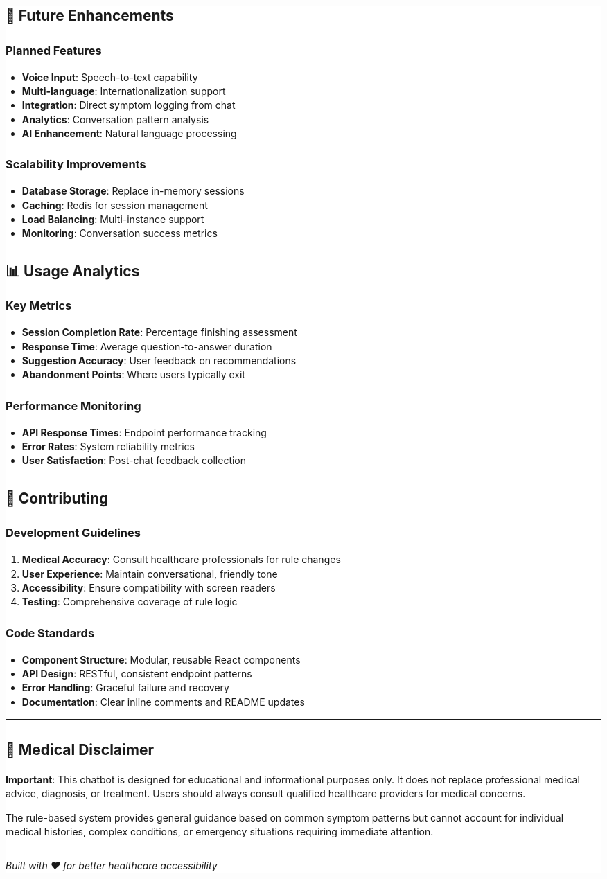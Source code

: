 ## 🔮 Future Enhancements

### Planned Features
- **Voice Input**: Speech-to-text capability
- **Multi-language**: Internationalization support
- **Integration**: Direct symptom logging from chat
- **Analytics**: Conversation pattern analysis
- **AI Enhancement**: Natural language processing

### Scalability Improvements
- **Database Storage**: Replace in-memory sessions
- **Caching**: Redis for session management
- **Load Balancing**: Multi-instance support
- **Monitoring**: Conversation success metrics

## 📊 Usage Analytics

### Key Metrics
- **Session Completion Rate**: Percentage finishing assessment
- **Response Time**: Average question-to-answer duration
- **Suggestion Accuracy**: User feedback on recommendations
- **Abandonment Points**: Where users typically exit

### Performance Monitoring
- **API Response Times**: Endpoint performance tracking
- **Error Rates**: System reliability metrics
- **User Satisfaction**: Post-chat feedback collection

## 🤝 Contributing

### Development Guidelines
1. **Medical Accuracy**: Consult healthcare professionals for rule changes
2. **User Experience**: Maintain conversational, friendly tone
3. **Accessibility**: Ensure compatibility with screen readers
4. **Testing**: Comprehensive coverage of rule logic

### Code Standards
- **Component Structure**: Modular, reusable React components
- **API Design**: RESTful, consistent endpoint patterns
- **Error Handling**: Graceful failure and recovery
- **Documentation**: Clear inline comments and README updates

---

## 🏥 Medical Disclaimer

**Important**: This chatbot is designed for educational and informational purposes only. It does not replace professional medical advice, diagnosis, or treatment. Users should always consult qualified healthcare providers for medical concerns.

The rule-based system provides general guidance based on common symptom patterns but cannot account for individual medical histories, complex conditions, or emergency situations requiring immediate attention.

---

*Built with ❤️ for better healthcare accessibility*
